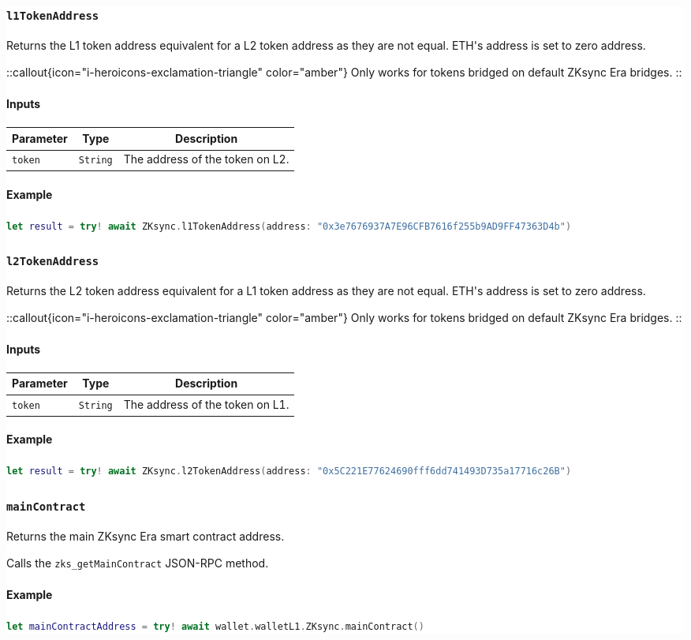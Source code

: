 ### `l1TokenAddress`

Returns the L1 token address equivalent for a L2 token address as they are not equal. ETH's address is set to zero address.

::callout{icon="i-heroicons-exclamation-triangle" color="amber"}
Only works for tokens bridged on default ZKsync Era bridges.
::

#### Inputs

| Parameter | Type     | Description                     |
| --------- | -------- | ------------------------------- |
| `token`   | `String` | The address of the token on L2. |

#### Example

```swift
let result = try! await ZKsync.l1TokenAddress(address: "0x3e7676937A7E96CFB7616f255b9AD9FF47363D4b")
```

### `l2TokenAddress`

Returns the L2 token address equivalent for a L1 token address as they are not equal. ETH's address is set to zero address.

::callout{icon="i-heroicons-exclamation-triangle" color="amber"}
Only works for tokens bridged on default ZKsync Era bridges.
::

#### Inputs

| Parameter | Type     | Description                     |
| --------- | -------- | ------------------------------- |
| `token`   | `String` | The address of the token on L1. |

#### Example

```swift
let result = try! await ZKsync.l2TokenAddress(address: "0x5C221E77624690fff6dd741493D735a17716c26B")
```

### `mainContract`

Returns the main ZKsync Era smart contract address.

Calls the `zks_getMainContract` JSON-RPC method.

#### Example

```swift
let mainContractAddress = try! await wallet.walletL1.ZKsync.mainContract()
```
